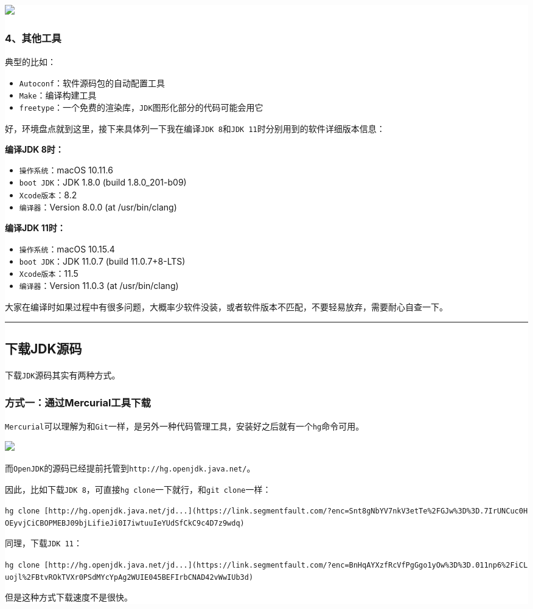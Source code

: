![](https://cdn.tobebetterjavaer.com/tobebetterjavaer/images/jvm/compile-jdk-3b66d5b6-272f-47bd-88f7-47146a06ef06.png)


### **4、其他工具**

典型的比如：

*   `Autoconf`：软件源码包的自动配置工具
*   `Make`：编译构建工具
*   `freetype`：一个免费的渲染库，`JDK`图形化部分的代码可能会用它

好，环境盘点就到这里，接下来具体列一下我在编译`JDK 8`和`JDK 11`时分别用到的软件详细版本信息：

**编译JDK 8时：**

*   `操作系统`：macOS 10.11.6
*   `boot JDK`：JDK 1.8.0 (build 1.8.0_201-b09)
*   `Xcode版本`：8.2
*   `编译器`：Version 8.0.0 (at /usr/bin/clang)

**编译JDK 11时：**

*   `操作系统`：macOS 10.15.4
*   `boot JDK`：JDK 11.0.7 (build 11.0.7+8-LTS)
*   `Xcode版本`：11.5
*   `编译器`：Version 11.0.3 (at /usr/bin/clang)

大家在编译时如果过程中有很多问题，大概率少软件没装，或者软件版本不匹配，不要轻易放弃，需要耐心自查一下。

* * *

## 下载JDK源码

下载`JDK`源码其实有两种方式。

### **方式一：通过Mercurial工具下载**

`Mercurial`可以理解为和`Git`一样，是另外一种代码管理工具，安装好之后就有一个`hg`命令可用。

![](https://cdn.tobebetterjavaer.com/tobebetterjavaer/images/jvm/compile-jdk-cd8a19ba-e9f5-4a4a-a23c-17688f0f459d.png)


而`OpenJDK`的源码已经提前托管到`http://hg.openjdk.java.net/`。

因此，比如下载`JDK 8`，可直接`hg clone`一下就行，和`git clone`一样：

`hg clone [http://hg.openjdk.java.net/jd...](https://link.segmentfault.com/?enc=Snt8gNbYV7nkV3etTe%2FGJw%3D%3D.7IrUNCuc0HOEyvjCiCBOPMEBJ09bjLifieJi0I7iwtuuIeYUdSfCkC9c4D7z9wdq)
`

同理，下载`JDK 11`：

`hg clone [http://hg.openjdk.java.net/jd...](https://link.segmentfault.com/?enc=BnHqAYXzfRcVfPgGgo1yOw%3D%3D.011np6%2FiCLuojl%2FBtvROkTVXr0PSdMYcYpAg2WUIE045BEFIrbCNAD42vWwIUb3d)
`

但是这种方式下载速度不是很快。
